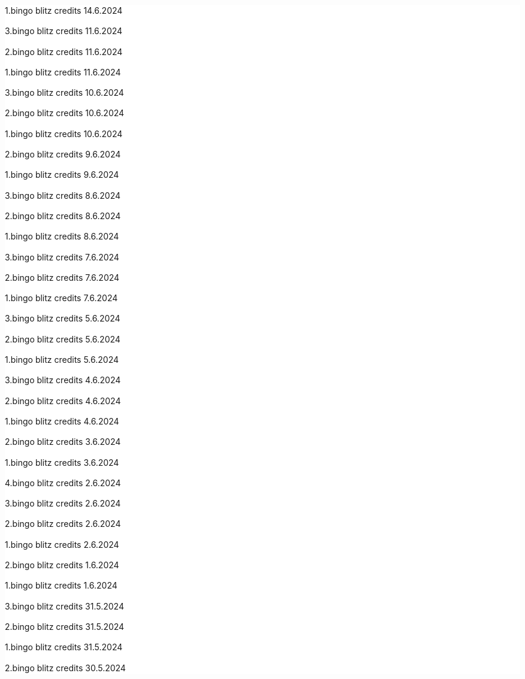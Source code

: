 1.bingo blitz credits 14.6.2024

3.bingo blitz credits 11.6.2024

2.bingo blitz credits 11.6.2024

1.bingo blitz credits 11.6.2024

3.bingo blitz credits 10.6.2024

2.bingo blitz credits 10.6.2024

1.bingo blitz credits 10.6.2024

2.bingo blitz credits 9.6.2024

1.bingo blitz credits 9.6.2024

3.bingo blitz credits 8.6.2024

2.bingo blitz credits 8.6.2024

1.bingo blitz credits 8.6.2024

3.bingo blitz credits 7.6.2024

2.bingo blitz credits 7.6.2024

1.bingo blitz credits 7.6.2024

3.bingo blitz credits 5.6.2024

2.bingo blitz credits 5.6.2024

1.bingo blitz credits 5.6.2024

3.bingo blitz credits 4.6.2024

2.bingo blitz credits 4.6.2024

1.bingo blitz credits 4.6.2024

2.bingo blitz credits 3.6.2024

1.bingo blitz credits 3.6.2024

4.bingo blitz credits 2.6.2024

3.bingo blitz credits 2.6.2024

2.bingo blitz credits 2.6.2024

1.bingo blitz credits 2.6.2024

2.bingo blitz credits 1.6.2024

1.bingo blitz credits 1.6.2024

3.bingo blitz credits 31.5.2024

2.bingo blitz credits 31.5.2024

1.bingo blitz credits 31.5.2024

2.bingo blitz credits 30.5.2024
